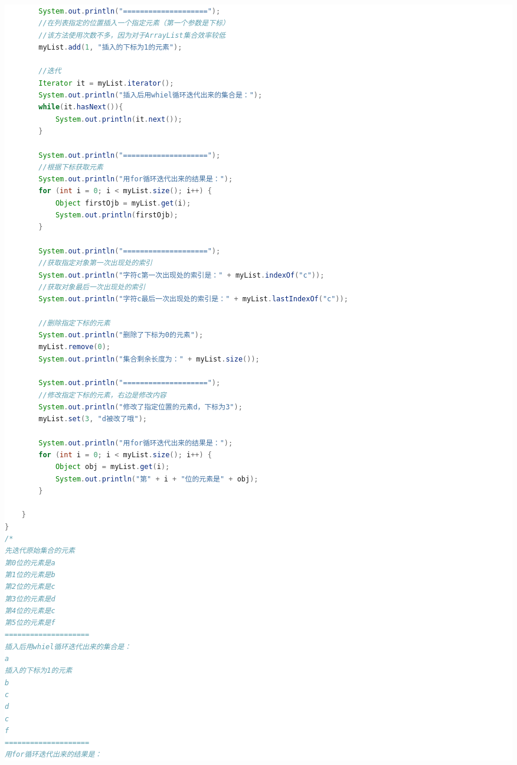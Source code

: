 ```java
        System.out.println("====================");
        //在列表指定的位置插入一个指定元素（第一个参数是下标）
        //该方法使用次数不多，因为对于ArrayList集合效率较低
        myList.add(1, "插入的下标为1的元素");

        //迭代
        Iterator it = myList.iterator();
        System.out.println("插入后用whiel循环迭代出来的集合是：");
        while(it.hasNext()){
            System.out.println(it.next());
        }

        System.out.println("====================");
        //根据下标获取元素
        System.out.println("用for循环迭代出来的结果是：");
        for (int i = 0; i < myList.size(); i++) {
            Object firstOjb = myList.get(i);
            System.out.println(firstOjb);
        }

        System.out.println("====================");
        //获取指定对象第一次出现处的索引
        System.out.println("字符c第一次出现处的索引是：" + myList.indexOf("c"));
        //获取对象最后一次出现处的索引
        System.out.println("字符c最后一次出现处的索引是：" + myList.lastIndexOf("c"));

        //删除指定下标的元素
        System.out.println("删除了下标为0的元素");
        myList.remove(0);
        System.out.println("集合剩余长度为：" + myList.size());

        System.out.println("====================");
        //修改指定下标的元素，右边是修改内容
        System.out.println("修改了指定位置的元素d，下标为3");
        myList.set(3, "d被改了哦");

        System.out.println("用for循环迭代出来的结果是：");
        for (int i = 0; i < myList.size(); i++) {
            Object obj = myList.get(i);
            System.out.println("第" + i + "位的元素是" + obj);
        }

    }
}
/*
先迭代原始集合的元素
第0位的元素是a
第1位的元素是b
第2位的元素是c
第3位的元素是d
第4位的元素是c
第5位的元素是f
====================
插入后用whiel循环迭代出来的集合是：
a
插入的下标为1的元素
b
c
d
c
f
====================
用for循环迭代出来的结果是：
```